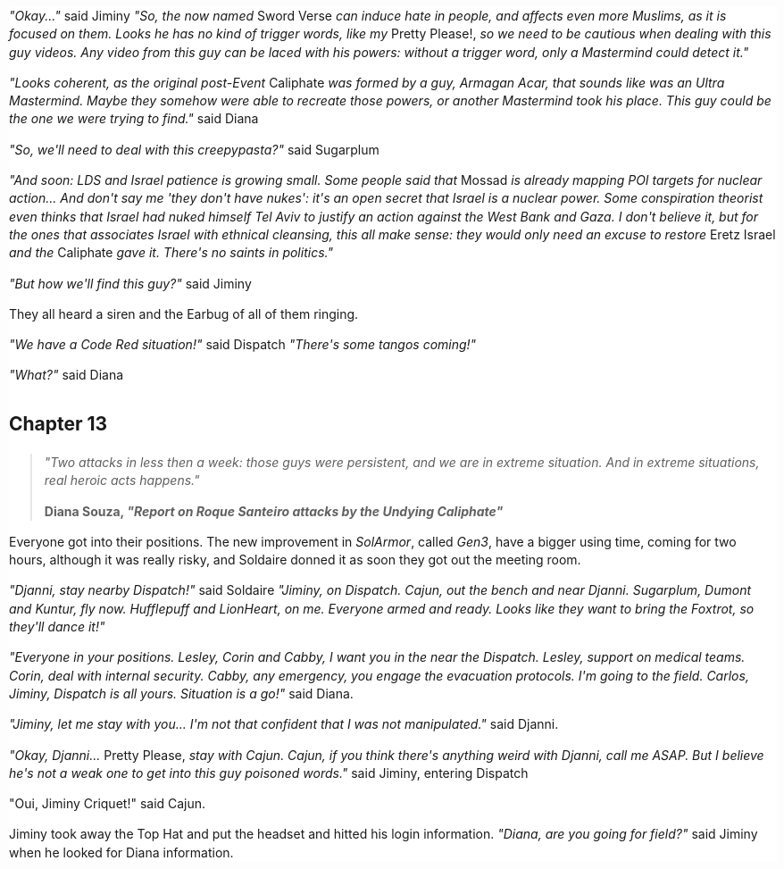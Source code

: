 _"Okay..."_ said Jiminy _"So, the now named_ Sword Verse _can induce hate in people, and affects even more Muslims, as it is focused on them. Looks he has no kind of trigger words, like my_ Pretty Please!, _so we need to be cautious when dealing with this guy videos. Any video from this guy can be laced with his powers: without a trigger word, only a Mastermind could detect it."_

_"Looks coherent, as the original post-Event_ Caliphate _was formed by a guy, Armagan Acar, that sounds like was an Ultra Mastermind. Maybe they somehow were able to recreate those powers, or another Mastermind took his place. This guy could be the one we were trying to find."_ said Diana

_"So, we'll need to deal with this creepypasta?"_ said Sugarplum

_"And soon: LDS and Israel patience is growing small. Some people said that_ Mossad _is already mapping POI targets for nuclear action... And don't say me 'they don't have nukes': it's an open secret that Israel is a nuclear power. Some conspiration theorist even thinks that Israel had nuked himself Tel Aviv to justify an action against the West Bank and Gaza. I don't believe it, but for the ones that associates Israel with ethnical cleansing, this all make sense: they would only need an excuse to restore_ Eretz Israel _and the_ Caliphate _gave it. There's no saints in politics."_

_"But how we'll find this guy?"_ said Jiminy

They all heard a siren and the Earbug of all of them ringing. 

_"We have a Code Red situation!"_ said Dispatch _"There's some tangos coming!"_

_"What?"_ said Diana

## Chapter 13

> _"Two attacks in less then a week: those guys were persistent, and we are in extreme situation. And in extreme situations, real heroic acts happens."_
>
> **Diana Souza, _"Report on Roque Santeiro attacks by the Undying Caliphate"_**


Everyone got into their positions. The new improvement in _SolArmor_, called _Gen3_, have a bigger using time, coming for two hours, although it was really risky, and Soldaire donned it as soon they got out the meeting room.

_"Djanni, stay nearby Dispatch!"_ said Soldaire _"Jiminy, on Dispatch. Cajun, out the bench and near Djanni. Sugarplum, Dumont and Kuntur, fly now. Hufflepuff and LionHeart, on me. Everyone armed and ready. Looks like they want to bring the Foxtrot, so they'll dance it!"_

_"Everyone in your positions. Lesley, Corin and Cabby, I want you in the near the Dispatch. Lesley, support on medical teams. Corin, deal with internal security. Cabby, any emergency, you engage the evacuation protocols. I'm going to the field. Carlos, Jiminy, Dispatch is all yours. Situation is a go!"_ said Diana.

_"Jiminy, let me stay with you... I'm not that confident that I was not manipulated."_ said Djanni.

_"Okay, Djanni..._ Pretty Please, _stay with Cajun. Cajun, if you think there's anything weird with Djanni, call me ASAP. But I believe he's not a weak one to get into this guy poisoned words."_ said Jiminy, entering Dispatch

"Oui, Jiminy Criquet!" said Cajun.

Jiminy took away the Top Hat and put the headset and hitted his login information. _"Diana, are you going for field?"_ said Jiminy when he looked for Diana information.
